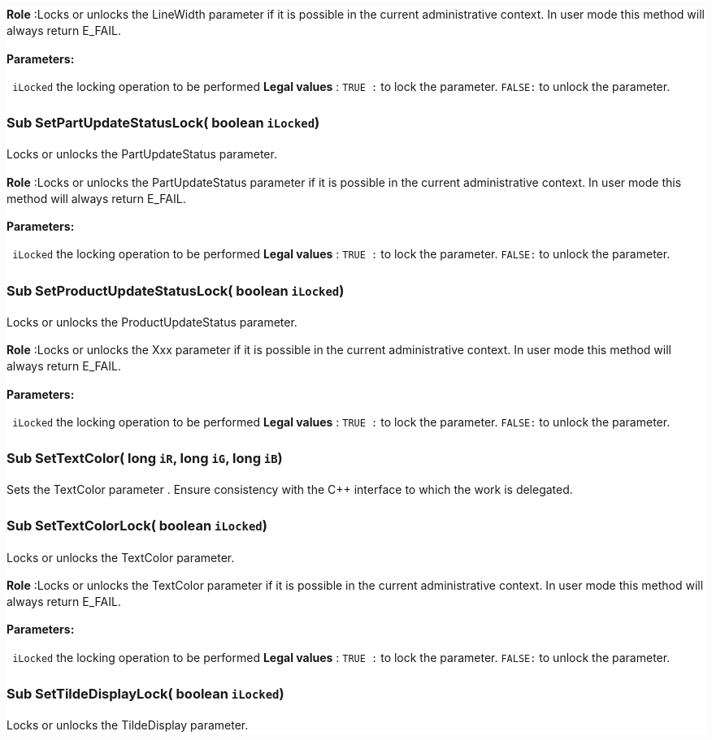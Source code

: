**Role** :Locks or unlocks the LineWidth parameter if it is possible in the current administrative context. In user mode this method will always return E_FAIL.

**Parameters:**

` iLocked`      the locking operation to be performed **Legal values** :
`TRUE :` to lock the parameter.
`FALSE:` to unlock the parameter.

### Sub **SetPartUpdateStatusLock**( boolean  `iLocked`)

   Locks or unlocks the PartUpdateStatus parameter.

**Role** :Locks or unlocks the PartUpdateStatus parameter if it is possible in the current administrative context. In user mode this method will always return E_FAIL.

**Parameters:**

` iLocked`      the locking operation to be performed **Legal values** :
`TRUE :` to lock the parameter.
`FALSE:` to unlock the parameter.

### Sub **SetProductUpdateStatusLock**( boolean  `iLocked`)

   Locks or unlocks the ProductUpdateStatus parameter.

**Role** :Locks or unlocks the Xxx parameter if it is possible in the current administrative context. In user mode this method will always return E_FAIL.

**Parameters:**

` iLocked`      the locking operation to be performed **Legal values** :
`TRUE :` to lock the parameter.
`FALSE:` to unlock the parameter.

### Sub **SetTextColor**( long  `iR`,  long  `iG`,  long  `iB`)

   Sets the TextColor parameter .  Ensure consistency with the C++ interface to which the work is delegated.  
### Sub **SetTextColorLock**( boolean  `iLocked`)

   Locks or unlocks the TextColor parameter.

**Role** :Locks or unlocks the TextColor parameter if it is possible in the current administrative context. In user mode this method will always return E_FAIL.

**Parameters:**

` iLocked`      the locking operation to be performed **Legal values** :
`TRUE :` to lock the parameter.
`FALSE:` to unlock the parameter.

### Sub **SetTildeDisplayLock**( boolean  `iLocked`)

   Locks or unlocks the TildeDisplay parameter.
